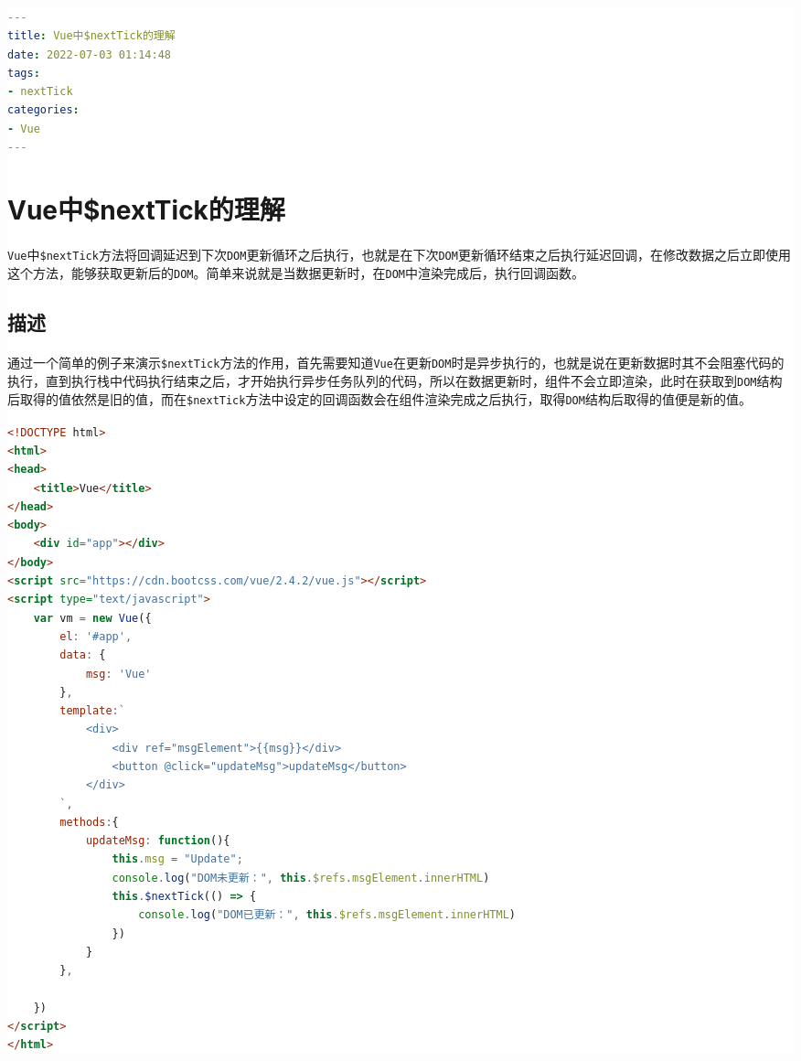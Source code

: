 ```yaml
---
title: Vue中$nextTick的理解
date: 2022-07-03 01:14:48
tags:
- nextTick
categories: 
- Vue
---
```

# Vue中$nextTick的理解
`Vue`中`$nextTick`方法将回调延迟到下次`DOM`更新循环之后执行，也就是在下次`DOM`更新循环结束之后执行延迟回调，在修改数据之后立即使用这个方法，能够获取更新后的`DOM`。简单来说就是当数据更新时，在`DOM`中渲染完成后，执行回调函数。

## 描述

通过一个简单的例子来演示`$nextTick`方法的作用，首先需要知道`Vue`在更新`DOM`时是异步执行的，也就是说在更新数据时其不会阻塞代码的执行，直到执行栈中代码执行结束之后，才开始执行异步任务队列的代码，所以在数据更新时，组件不会立即渲染，此时在获取到`DOM`结构后取得的值依然是旧的值，而在`$nextTick`方法中设定的回调函数会在组件渲染完成之后执行，取得`DOM`结构后取得的值便是新的值。

```html
<!DOCTYPE html>
<html>
<head>
    <title>Vue</title>
</head>
<body>
    <div id="app"></div>
</body>
<script src="https://cdn.bootcss.com/vue/2.4.2/vue.js"></script>
<script type="text/javascript">
    var vm = new Vue({
        el: '#app',
        data: {
            msg: 'Vue'
        },
        template:`
            <div>
                <div ref="msgElement">{{msg}}</div>
                <button @click="updateMsg">updateMsg</button>
            </div>
        `,
        methods:{
            updateMsg: function(){
                this.msg = "Update";
                console.log("DOM未更新：", this.$refs.msgElement.innerHTML)
                this.$nextTick(() => {
                    console.log("DOM已更新：", this.$refs.msgElement.innerHTML)
                })
            }
        },
        
    })
</script>
</html>
```
